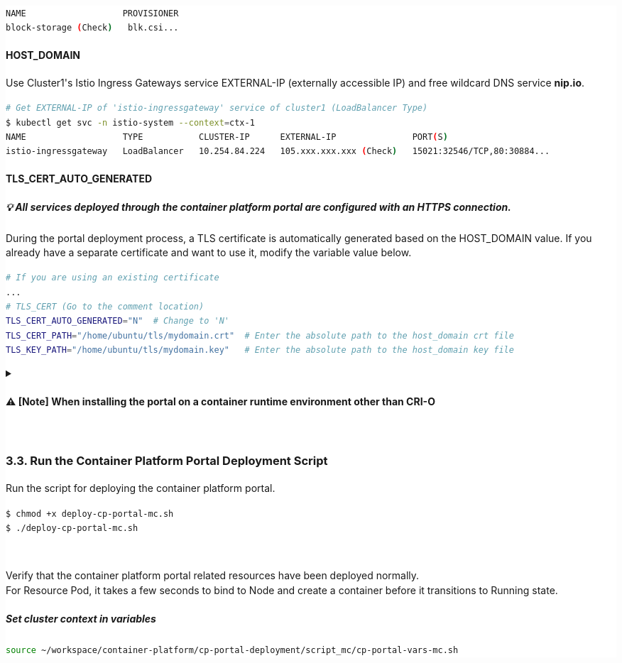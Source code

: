 ```bash
NAME                   PROVISIONER
block-storage (Check)   blk.csi...
```
#### HOST_DOMAIN
Use Cluster1's Istio Ingress Gateways service EXTERNAL-IP (externally accessible IP) and free wildcard DNS service **nip.io**.

```bash
# Get EXTERNAL-IP of 'istio-ingressgateway' service of cluster1 (LoadBalancer Type)
$ kubectl get svc -n istio-system --context=ctx-1
NAME                   TYPE           CLUSTER-IP      EXTERNAL-IP               PORT(S)
istio-ingressgateway   LoadBalancer   10.254.84.224   105.xxx.xxx.xxx (Check)   15021:32546/TCP,80:30884...
```
#### TLS_CERT_AUTO_GENERATED
##### :bulb: All services deployed through the container platform portal are configured with an HTTPS connection. <br>
During the portal deployment process, a TLS certificate is automatically generated based on the HOST_DOMAIN value. If you already have a separate certificate and want to use it, modify the variable value below.
```bash
# If you are using an existing certificate
...
# TLS_CERT (Go to the comment location)
TLS_CERT_AUTO_GENERATED="N"  # Change to 'N'
TLS_CERT_PATH="/home/ubuntu/tls/mydomain.crt"  # Enter the absolute path to the host_domain crt file
TLS_KEY_PATH="/home/ubuntu/tls/mydomain.key"   # Enter the absolute path to the host_domain key file
```

<details><summary><h4> ⚠️ [Note] When installing the portal on a container runtime environment other than CRI-O </h4></summary></details>

<br>

### <span id='3.3'>3.3. Run the Container Platform Portal Deployment Script
Run the script for deploying the container platform portal.

```bash
$ chmod +x deploy-cp-portal-mc.sh
$ ./deploy-cp-portal-mc.sh
```
<br>

Verify that the container platform portal related resources have been deployed normally.<br>
For Resource Pod, it takes a few seconds to bind to Node and create a container before it transitions to Running state.

##### Set cluster context in variables
```bash
source ~/workspace/container-platform/cp-portal-deployment/script_mc/cp-portal-vars-mc.sh
```
